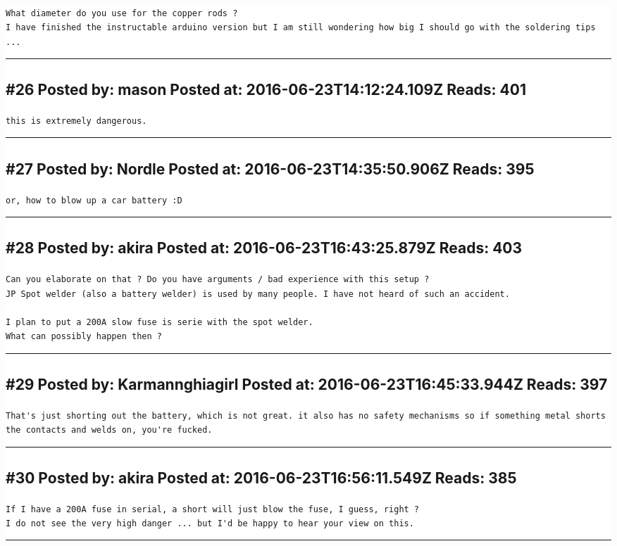 ```
What diameter do you use for the copper rods ?
I have finished the instructable arduino version but I am still wondering how big I should go with the soldering tips ...
```

---
## \#26 Posted by: mason Posted at: 2016-06-23T14:12:24.109Z Reads: 401

```
this is extremely dangerous.
```

---
## \#27 Posted by: Nordle Posted at: 2016-06-23T14:35:50.906Z Reads: 395

```
or, how to blow up a car battery :D
```

---
## \#28 Posted by: akira Posted at: 2016-06-23T16:43:25.879Z Reads: 403

```
Can you elaborate on that ? Do you have arguments / bad experience with this setup ?
JP Spot welder (also a battery welder) is used by many people. I have not heard of such an accident.

I plan to put a 200A slow fuse is serie with the spot welder. 
What can possibly happen then ?
```

---
## \#29 Posted by: Karmannghiagirl Posted at: 2016-06-23T16:45:33.944Z Reads: 397

```
That's just shorting out the battery, which is not great. it also has no safety mechanisms so if something metal shorts the contacts and welds on, you're fucked.
```

---
## \#30 Posted by: akira Posted at: 2016-06-23T16:56:11.549Z Reads: 385

```
If I have a 200A fuse in serial, a short will just blow the fuse, I guess, right ?
I do not see the very high danger ... but I'd be happy to hear your view on this.
```

---